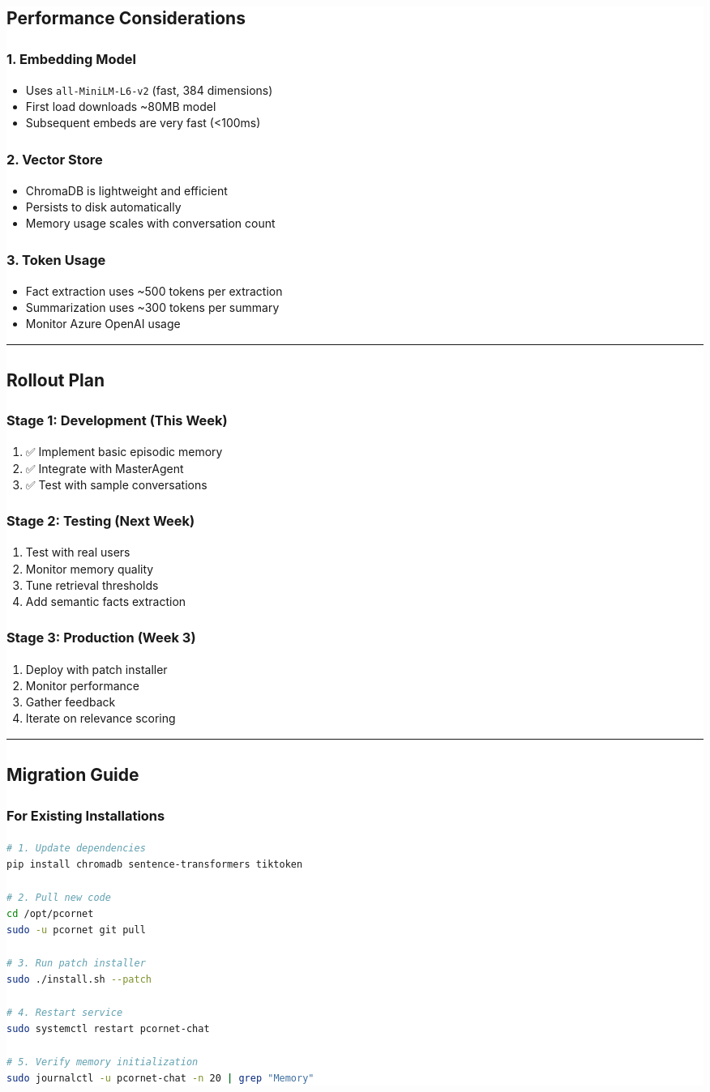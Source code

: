 
## Performance Considerations

### 1. Embedding Model
- Uses `all-MiniLM-L6-v2` (fast, 384 dimensions)
- First load downloads ~80MB model
- Subsequent embeds are very fast (<100ms)

### 2. Vector Store
- ChromaDB is lightweight and efficient
- Persists to disk automatically
- Memory usage scales with conversation count

### 3. Token Usage
- Fact extraction uses ~500 tokens per extraction
- Summarization uses ~300 tokens per summary
- Monitor Azure OpenAI usage

---

## Rollout Plan

### Stage 1: Development (This Week)
1. ✅ Implement basic episodic memory
2. ✅ Integrate with MasterAgent
3. ✅ Test with sample conversations

### Stage 2: Testing (Next Week)
1. Test with real users
2. Monitor memory quality
3. Tune retrieval thresholds
4. Add semantic facts extraction

### Stage 3: Production (Week 3)
1. Deploy with patch installer
2. Monitor performance
3. Gather feedback
4. Iterate on relevance scoring

---

## Migration Guide

### For Existing Installations

```bash
# 1. Update dependencies
pip install chromadb sentence-transformers tiktoken

# 2. Pull new code
cd /opt/pcornet
sudo -u pcornet git pull

# 3. Run patch installer
sudo ./install.sh --patch

# 4. Restart service
sudo systemctl restart pcornet-chat

# 5. Verify memory initialization
sudo journalctl -u pcornet-chat -n 20 | grep "Memory"
```